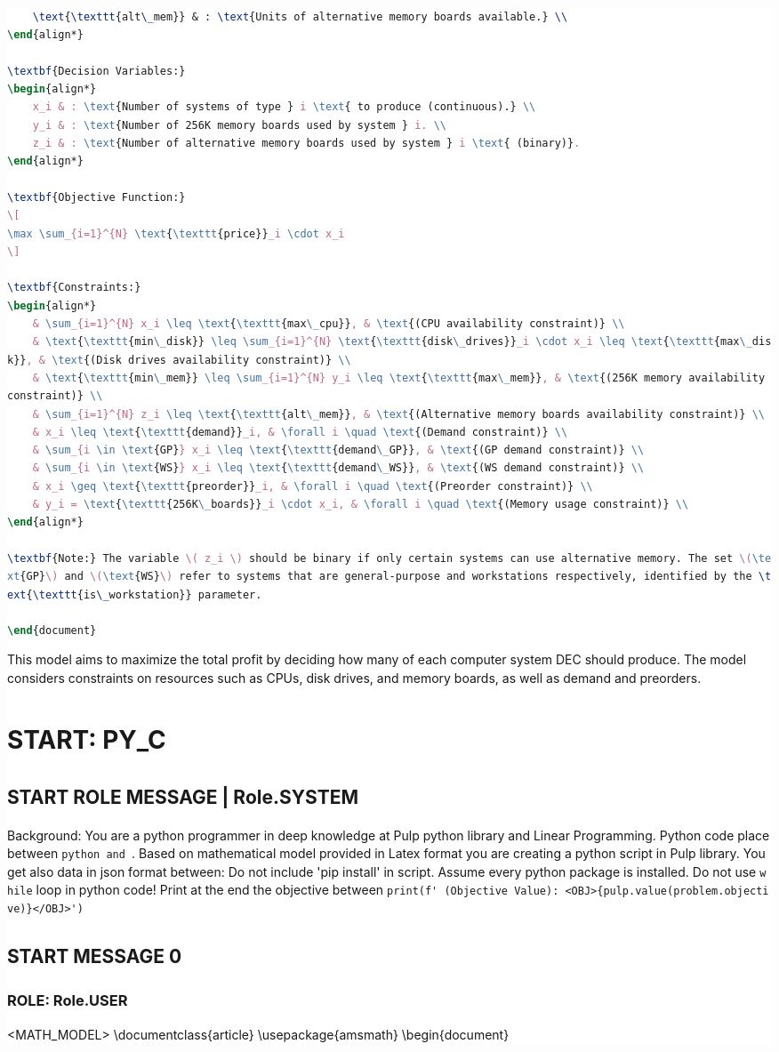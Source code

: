 ```latex
    \text{\texttt{alt\_mem}} & : \text{Units of alternative memory boards available.} \\
\end{align*}

\textbf{Decision Variables:}
\begin{align*}
    x_i & : \text{Number of systems of type } i \text{ to produce (continuous).} \\
    y_i & : \text{Number of 256K memory boards used by system } i. \\
    z_i & : \text{Number of alternative memory boards used by system } i \text{ (binary)}.
\end{align*}

\textbf{Objective Function:}
\[
\max \sum_{i=1}^{N} \text{\texttt{price}}_i \cdot x_i
\]

\textbf{Constraints:}
\begin{align*}
    & \sum_{i=1}^{N} x_i \leq \text{\texttt{max\_cpu}}, & \text{(CPU availability constraint)} \\
    & \text{\texttt{min\_disk}} \leq \sum_{i=1}^{N} \text{\texttt{disk\_drives}}_i \cdot x_i \leq \text{\texttt{max\_disk}}, & \text{(Disk drives availability constraint)} \\
    & \text{\texttt{min\_mem}} \leq \sum_{i=1}^{N} y_i \leq \text{\texttt{max\_mem}}, & \text{(256K memory availability constraint)} \\
    & \sum_{i=1}^{N} z_i \leq \text{\texttt{alt\_mem}}, & \text{(Alternative memory boards availability constraint)} \\
    & x_i \leq \text{\texttt{demand}}_i, & \forall i \quad \text{(Demand constraint)} \\
    & \sum_{i \in \text{GP}} x_i \leq \text{\texttt{demand\_GP}}, & \text{(GP demand constraint)} \\
    & \sum_{i \in \text{WS}} x_i \leq \text{\texttt{demand\_WS}}, & \text{(WS demand constraint)} \\
    & x_i \geq \text{\texttt{preorder}}_i, & \forall i \quad \text{(Preorder constraint)} \\
    & y_i = \text{\texttt{256K\_boards}}_i \cdot x_i, & \forall i \quad \text{(Memory usage constraint)} \\
\end{align*}

\textbf{Note:} The variable \( z_i \) should be binary if only certain systems can use alternative memory. The set \(\text{GP}\) and \(\text{WS}\) refer to systems that are general-purpose and workstations respectively, identified by the \text{\texttt{is\_workstation}} parameter.

\end{document}
```

This model aims to maximize the total profit by deciding how many of each computer system DEC should produce. The model considers constraints on resources such as CPUs, disk drives, and memory boards, as well as demand and preorders.

# START: PY_C 
## START ROLE MESSAGE | Role.SYSTEM 
Background: You are a python programmer in deep knowledge at Pulp python library and Linear Programming. Python code place between ```python and ```. Based on mathematical model provided in Latex format you are creating a python script in Pulp library. You get also data in json format between: <DATA></DATA> Do not include 'pip install' in script. Assume every python package is installed. Do not use `while` loop in python code! Print at the end the objective between <OBJ></OBJ> `print(f' (Objective Value): <OBJ>{pulp.value(problem.objective)}</OBJ>')` 
## START MESSAGE 0 
### ROLE: Role.USER
<MATH_MODEL>
\documentclass{article}
\usepackage{amsmath}
\begin{document}
